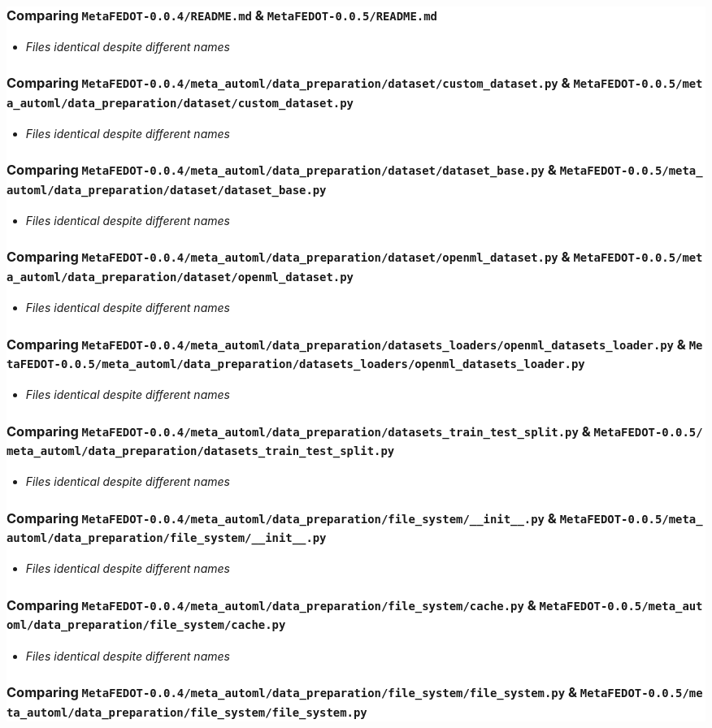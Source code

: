 ### Comparing `MetaFEDOT-0.0.4/README.md` & `MetaFEDOT-0.0.5/README.md`

 * *Files identical despite different names*

### Comparing `MetaFEDOT-0.0.4/meta_automl/data_preparation/dataset/custom_dataset.py` & `MetaFEDOT-0.0.5/meta_automl/data_preparation/dataset/custom_dataset.py`

 * *Files identical despite different names*

### Comparing `MetaFEDOT-0.0.4/meta_automl/data_preparation/dataset/dataset_base.py` & `MetaFEDOT-0.0.5/meta_automl/data_preparation/dataset/dataset_base.py`

 * *Files identical despite different names*

### Comparing `MetaFEDOT-0.0.4/meta_automl/data_preparation/dataset/openml_dataset.py` & `MetaFEDOT-0.0.5/meta_automl/data_preparation/dataset/openml_dataset.py`

 * *Files identical despite different names*

### Comparing `MetaFEDOT-0.0.4/meta_automl/data_preparation/datasets_loaders/openml_datasets_loader.py` & `MetaFEDOT-0.0.5/meta_automl/data_preparation/datasets_loaders/openml_datasets_loader.py`

 * *Files identical despite different names*

### Comparing `MetaFEDOT-0.0.4/meta_automl/data_preparation/datasets_train_test_split.py` & `MetaFEDOT-0.0.5/meta_automl/data_preparation/datasets_train_test_split.py`

 * *Files identical despite different names*

### Comparing `MetaFEDOT-0.0.4/meta_automl/data_preparation/file_system/__init__.py` & `MetaFEDOT-0.0.5/meta_automl/data_preparation/file_system/__init__.py`

 * *Files identical despite different names*

### Comparing `MetaFEDOT-0.0.4/meta_automl/data_preparation/file_system/cache.py` & `MetaFEDOT-0.0.5/meta_automl/data_preparation/file_system/cache.py`

 * *Files identical despite different names*

### Comparing `MetaFEDOT-0.0.4/meta_automl/data_preparation/file_system/file_system.py` & `MetaFEDOT-0.0.5/meta_automl/data_preparation/file_system/file_system.py`
